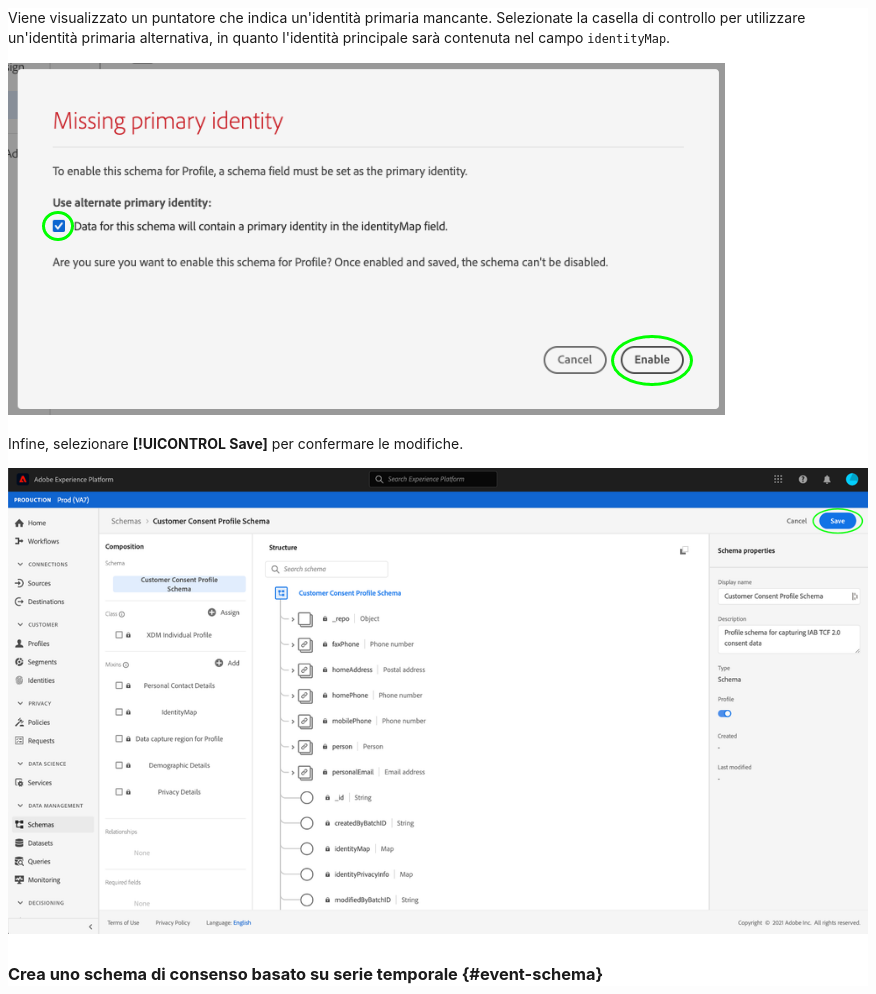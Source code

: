 Viene visualizzato un puntatore che indica un&#39;identità primaria mancante. Selezionate la casella di controllo per utilizzare un&#39;identità primaria alternativa, in quanto l&#39;identità principale sarà contenuta nel campo `identityMap`.

![](../assets/iab/missing-primary-identity.png)

Infine, selezionare **[!UICONTROL Save]** per confermare le modifiche.

![](../assets/iab/profile-save.png)

### Crea uno schema di consenso basato su serie temporale {#event-schema}
